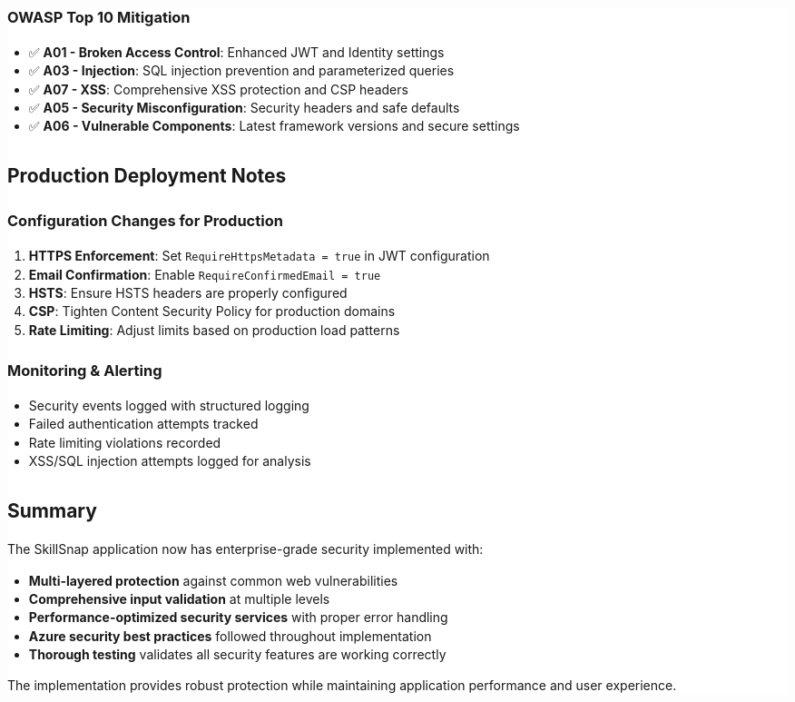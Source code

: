 ### OWASP Top 10 Mitigation
- ✅ **A01 - Broken Access Control**: Enhanced JWT and Identity settings
- ✅ **A03 - Injection**: SQL injection prevention and parameterized queries
- ✅ **A07 - XSS**: Comprehensive XSS protection and CSP headers
- ✅ **A05 - Security Misconfiguration**: Security headers and safe defaults
- ✅ **A06 - Vulnerable Components**: Latest framework versions and secure settings

## Production Deployment Notes

### Configuration Changes for Production
1. **HTTPS Enforcement**: Set `RequireHttpsMetadata = true` in JWT configuration
2. **Email Confirmation**: Enable `RequireConfirmedEmail = true`
3. **HSTS**: Ensure HSTS headers are properly configured
4. **CSP**: Tighten Content Security Policy for production domains
5. **Rate Limiting**: Adjust limits based on production load patterns

### Monitoring & Alerting
- Security events logged with structured logging
- Failed authentication attempts tracked
- Rate limiting violations recorded
- XSS/SQL injection attempts logged for analysis

## Summary
The SkillSnap application now has enterprise-grade security implemented with:
- **Multi-layered protection** against common web vulnerabilities
- **Comprehensive input validation** at multiple levels
- **Performance-optimized security services** with proper error handling
- **Azure security best practices** followed throughout implementation
- **Thorough testing** validates all security features are working correctly

The implementation provides robust protection while maintaining application performance and user experience.